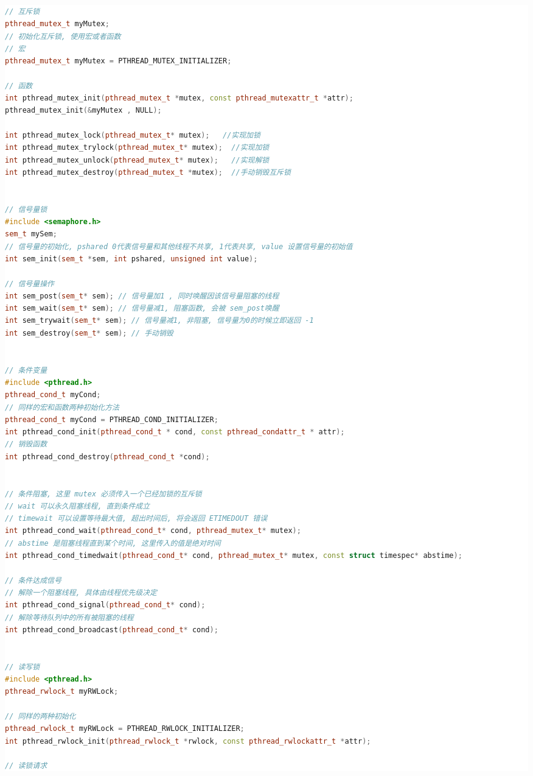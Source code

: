 ```cpp
// 互斥锁
pthread_mutex_t myMutex; 
// 初始化互斥锁, 使用宏或者函数
// 宏
pthread_mutex_t myMutex = PTHREAD_MUTEX_INITIALIZER; 

// 函数
int pthread_mutex_init(pthread_mutex_t *mutex, const pthread_mutexattr_t *attr);
pthread_mutex_init(&myMutex , NULL); 

int pthread_mutex_lock(pthread_mutex_t* mutex);   //实现加锁
int pthread_mutex_trylock(pthread_mutex_t* mutex);  //实现加锁
int pthread_mutex_unlock(pthread_mutex_t* mutex);   //实现解锁
int pthread_mutex_destroy(pthread_mutex_t *mutex);  //手动销毁互斥锁


// 信号量锁
#include <semaphore.h>
sem_t mySem;
// 信号量的初始化, pshared 0代表信号量和其他线程不共享, 1代表共享, value 设置信号量的初始值
int sem_init(sem_t *sem, int pshared, unsigned int value);

// 信号量操作
int sem_post(sem_t* sem); // 信号量加1 , 同时唤醒因该信号量阻塞的线程
int sem_wait(sem_t* sem); // 信号量减1, 阻塞函数, 会被 sem_post唤醒
int sem_trywait(sem_t* sem); // 信号量减1, 非阻塞, 信号量为0的时候立即返回 -1
int sem_destroy(sem_t* sem); // 手动销毁


// 条件变量
#include <pthread.h>
pthread_cond_t myCond;
// 同样的宏和函数两种初始化方法
pthread_cond_t myCond = PTHREAD_COND_INITIALIZER;
int pthread_cond_init(pthread_cond_t * cond, const pthread_condattr_t * attr);
// 销毁函数
int pthread_cond_destroy(pthread_cond_t *cond);


// 条件阻塞, 这里 mutex 必须传入一个已经加锁的互斥锁
// wait 可以永久阻塞线程, 直到条件成立
// timewait 可以设置等待最大值, 超出时间后, 将会返回 ETIMEDOUT 错误
int pthread_cond_wait(pthread_cond_t* cond, pthread_mutex_t* mutex);
// abstime 是阻塞线程直到某个时间, 这里传入的值是绝对时间
int pthread_cond_timedwait(pthread_cond_t* cond, pthread_mutex_t* mutex, const struct timespec* abstime); 

// 条件达成信号
// 解除一个阻塞线程, 具体由线程优先级决定
int pthread_cond_signal(pthread_cond_t* cond);
// 解除等待队列中的所有被阻塞的线程
int pthread_cond_broadcast(pthread_cond_t* cond);


// 读写锁
#include <pthread.h>
pthread_rwlock_t myRWLock;

// 同样的两种初始化
pthread_rwlock_t myRWLock = PTHREAD_RWLOCK_INITIALIZER;
int pthread_rwlock_init(pthread_rwlock_t *rwlock, const pthread_rwlockattr_t *attr);

// 读锁请求
```